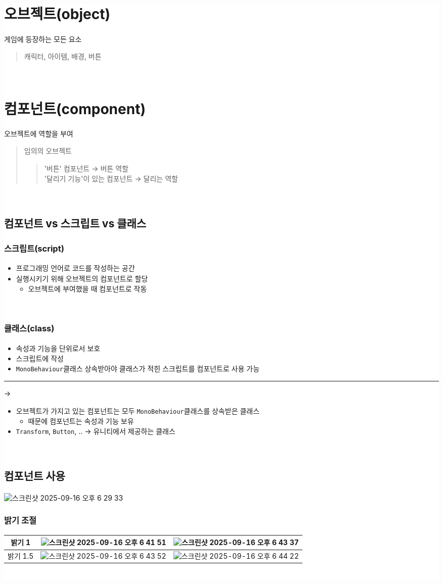 # 오브젝트(object)

게임에 등장하는 모든 요소

> 캐릭터, 아이템, 배경, 버튼
<br>

# 컴포넌트(component)

오브젝트에 역할을 부여

> 임의의 오브젝트
> > '버튼' 컴포넌트 &rarr; 버튼 역할  
> > '달리기 기능'이 있는 컴포넌트 &rarr; 달리는 역할
<br>

## 컴포넌트 vs 스크립트 vs 클래스

### 스크립트(script)

- 프로그래밍 언어로 코드를 작성하는 공간
- 실행시키기 위해 오브젝트의 컴포넌트로 할당
  - 오브젝트에 부여했을 때 컴포넌트로 작동
<br>

### 클래스(class)

- 속성과 기능을 단위로서 보호
- 스크립트에 작성
- `MonoBehaviour`클래스 상속받아야 클래스가 적힌 스크립트를 컴포넌트로 사용 가능

---------
&rarr;

- 오브젝트가 가지고 있는 컴포넌트는 모두 `MonoBehaviour`클래스를 상속받은 클래스
  - 때문에 컴포넌트는 속성과 기능 보유
- `Transform`, `Button`, .. &rarr; 유니티에서 제공하는 클래스
<br>

## 컴포넌트 사용

<img width="417" height="801" alt="스크린샷 2025-09-16 오후 6 29 33" src="https://github.com/user-attachments/assets/dce8bbcf-e83c-4675-bd9f-2558df5e1f50" />

### 밝기 조절

밝기 1|<img width="416" height="397" alt="스크린샷 2025-09-16 오후 6 41 51" src="https://github.com/user-attachments/assets/c1f17053-567f-4466-a424-3af57000f94a" />|<img width="255" height="152" alt="스크린샷 2025-09-16 오후 6 43 37" src="https://github.com/user-attachments/assets/e53bf274-d1d3-4f01-97ac-498a3fed784a" />
|:---:|:---:|:---:|
밝기 1.5|<img width="418" height="390" alt="스크린샷 2025-09-16 오후 6 43 52" src="https://github.com/user-attachments/assets/53ab70c2-b1c5-4f99-be05-ee66e93a166e" />|<img width="255" height="152" alt="스크린샷 2025-09-16 오후 6 44 22" src="https://github.com/user-attachments/assets/d6ee8198-c587-4703-915a-9d431b34bb96" />
<br>
